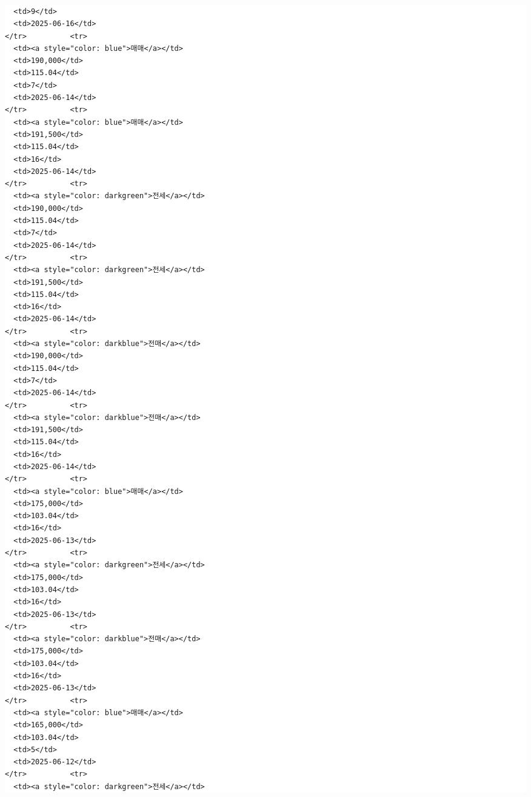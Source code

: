      <td>9</td>
      <td>2025-06-16</td>
    </tr>          <tr>
      <td><a style="color: blue">매매</a></td>
      <td>190,000</td>
      <td>115.04</td>
      <td>7</td>
      <td>2025-06-14</td>
    </tr>          <tr>
      <td><a style="color: blue">매매</a></td>
      <td>191,500</td>
      <td>115.04</td>
      <td>16</td>
      <td>2025-06-14</td>
    </tr>          <tr>
      <td><a style="color: darkgreen">전세</a></td>
      <td>190,000</td>
      <td>115.04</td>
      <td>7</td>
      <td>2025-06-14</td>
    </tr>          <tr>
      <td><a style="color: darkgreen">전세</a></td>
      <td>191,500</td>
      <td>115.04</td>
      <td>16</td>
      <td>2025-06-14</td>
    </tr>          <tr>
      <td><a style="color: darkblue">전매</a></td>
      <td>190,000</td>
      <td>115.04</td>
      <td>7</td>
      <td>2025-06-14</td>
    </tr>          <tr>
      <td><a style="color: darkblue">전매</a></td>
      <td>191,500</td>
      <td>115.04</td>
      <td>16</td>
      <td>2025-06-14</td>
    </tr>          <tr>
      <td><a style="color: blue">매매</a></td>
      <td>175,000</td>
      <td>103.04</td>
      <td>16</td>
      <td>2025-06-13</td>
    </tr>          <tr>
      <td><a style="color: darkgreen">전세</a></td>
      <td>175,000</td>
      <td>103.04</td>
      <td>16</td>
      <td>2025-06-13</td>
    </tr>          <tr>
      <td><a style="color: darkblue">전매</a></td>
      <td>175,000</td>
      <td>103.04</td>
      <td>16</td>
      <td>2025-06-13</td>
    </tr>          <tr>
      <td><a style="color: blue">매매</a></td>
      <td>165,000</td>
      <td>103.04</td>
      <td>5</td>
      <td>2025-06-12</td>
    </tr>          <tr>
      <td><a style="color: darkgreen">전세</a></td>